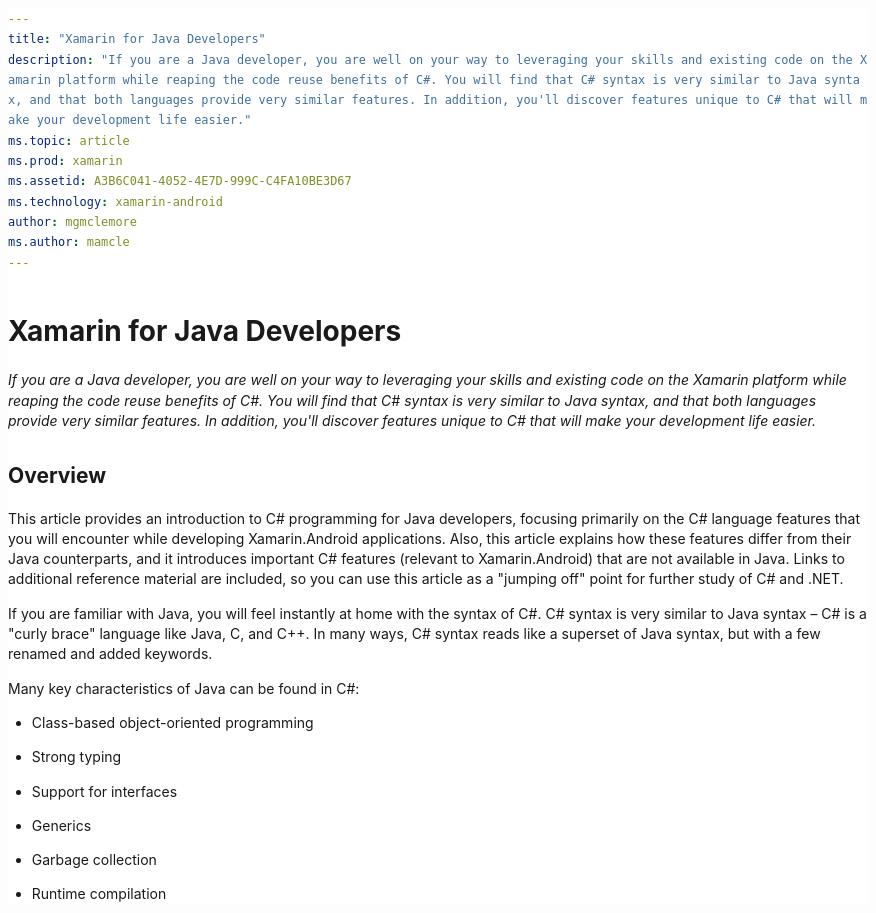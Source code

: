 ```yaml
---
title: "Xamarin for Java Developers"
description: "If you are a Java developer, you are well on your way to leveraging your skills and existing code on the Xamarin platform while reaping the code reuse benefits of C#. You will find that C# syntax is very similar to Java syntax, and that both languages provide very similar features. In addition, you'll discover features unique to C# that will make your development life easier."
ms.topic: article
ms.prod: xamarin
ms.assetid: A3B6C041-4052-4E7D-999C-C4FA10BE3D67
ms.technology: xamarin-android
author: mgmclemore
ms.author: mamcle
---
```


# Xamarin for Java Developers

_If you are a Java developer, you are well on your way to leveraging your skills and existing code on the Xamarin platform while reaping the code reuse benefits of C#. You will find that C# syntax is very similar to Java syntax, and that both languages provide very similar features. In addition, you'll discover features unique to C# that will make your development life easier._


## Overview

This article provides an introduction to C# programming for Java
developers, focusing primarily on the C# language features that you
will encounter while developing Xamarin.Android applications. Also,
this article explains how these features differ from their Java
counterparts, and it introduces important C# features (relevant to
Xamarin.Android) that are not available in Java. Links to additional
reference material are included, so you can use this article as a
"jumping off" point for further study of C# and .NET.

If you are familiar with Java, you will feel instantly at home with the
syntax of C#. C# syntax is very similar to Java syntax &ndash; C# is a
"curly brace" language like Java, C, and C++. In many ways, C# syntax
reads like a superset of Java syntax, but with a few renamed and added
keywords.

Many key characteristics of Java can be found in C#:

-   Class-based object-oriented programming

-   Strong typing

-   Support for interfaces

-   Generics

-   Garbage collection

-   Runtime compilation
